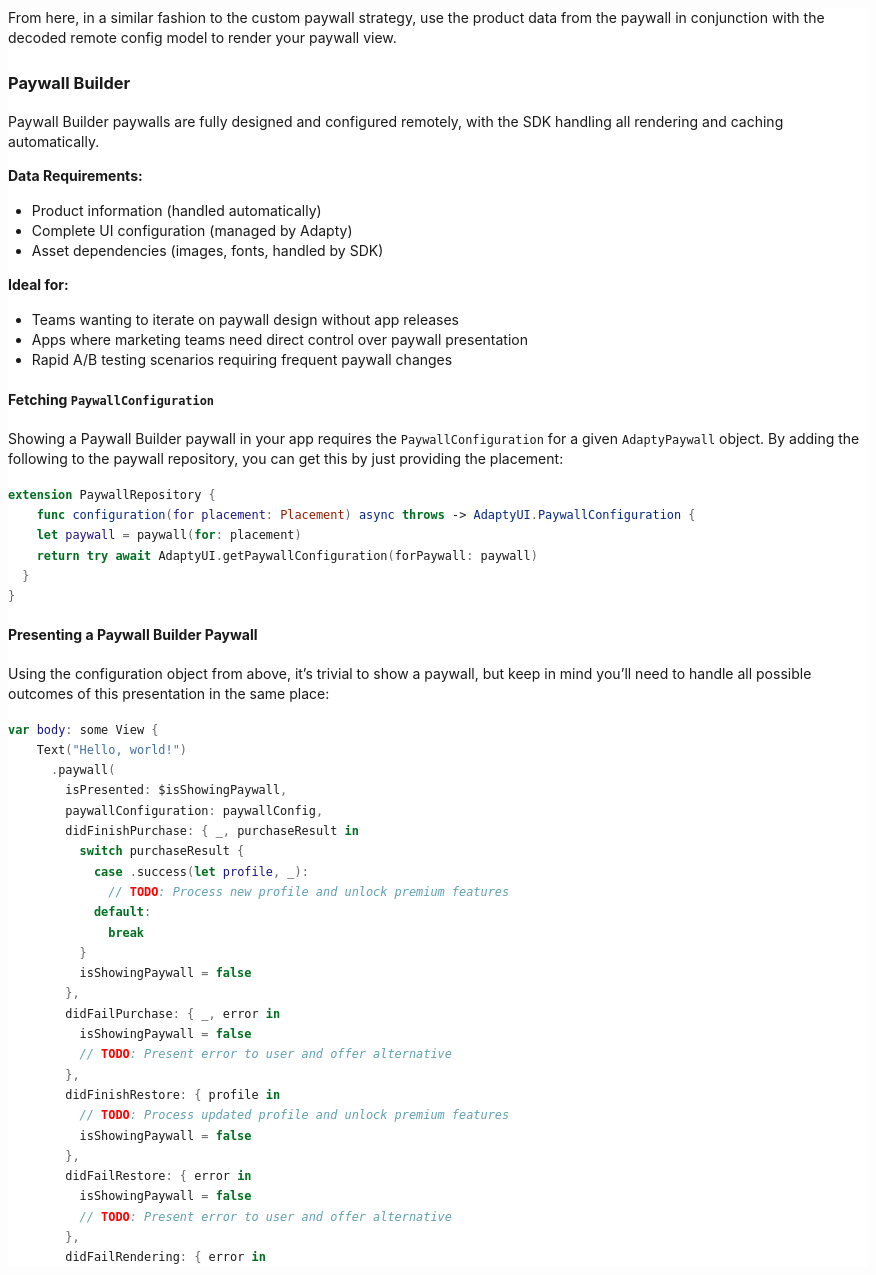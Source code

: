 From here, in a similar fashion to the custom paywall strategy, use the product data from the paywall in conjunction with the decoded remote config model to render your paywall view.

### Paywall Builder

Paywall Builder paywalls are fully designed and configured remotely, with the SDK handling all rendering and caching automatically.

**Data Requirements:**

- Product information (handled automatically)
- Complete UI configuration (managed by Adapty)
- Asset dependencies (images, fonts, handled by SDK)

**Ideal for:**

- Teams wanting to iterate on paywall design without app releases
- Apps where marketing teams need direct control over paywall presentation
- Rapid A/B testing scenarios requiring frequent paywall changes

#### Fetching `PaywallConfiguration`

Showing a Paywall Builder paywall in your app requires the `PaywallConfiguration` for a given `AdaptyPaywall` object. By adding the following to the paywall repository, you can get this by just providing the placement:

```swift
extension PaywallRepository {
	func configuration(for placement: Placement) async throws -> AdaptyUI.PaywallConfiguration {
    let paywall = paywall(for: placement)
    return try await AdaptyUI.getPaywallConfiguration(forPaywall: paywall)
  }
}
```

#### Presenting a Paywall Builder Paywall

Using the configuration object from above, it’s trivial to show a paywall, but keep in mind you’ll need to handle all possible outcomes of this presentation in the same place:

```swift
var body: some View {
    Text("Hello, world!")
      .paywall(
        isPresented: $isShowingPaywall,
        paywallConfiguration: paywallConfig,
        didFinishPurchase: { _, purchaseResult in
          switch purchaseResult {
            case .success(let profile, _):
              // TODO: Process new profile and unlock premium features
            default:
              break
          }
          isShowingPaywall = false
        },
        didFailPurchase: { _, error in
          isShowingPaywall = false
          // TODO: Present error to user and offer alternative
        },
        didFinishRestore: { profile in
          // TODO: Process updated profile and unlock premium features
          isShowingPaywall = false
        },
        didFailRestore: { error in
          isShowingPaywall = false
          // TODO: Present error to user and offer alternative
        },
        didFailRendering: { error in
```